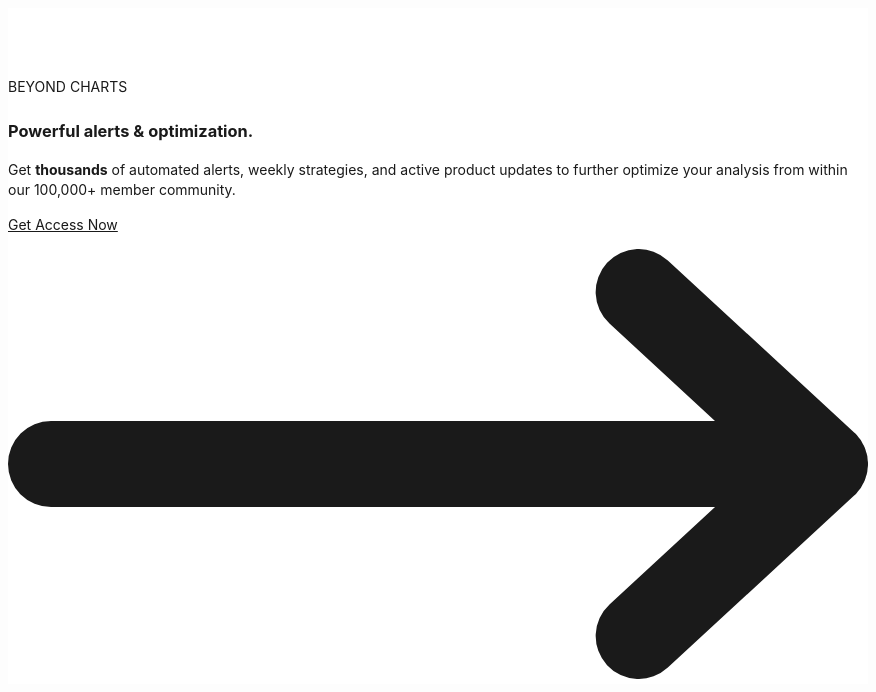 </svg></div></a></div><img src="https://assets-global.website-files.com/63003501019ba4a4ba25eb18/6556afb4bcd3055ba1aaf5c2_Signals%26Overlays.png" loading="lazy" sizes="(max-width: 479px) 100vw, (max-width: 767px) 85vw, (max-width: 991px) 46vw, (max-width: 1279px) 47vw, (max-width: 1439px) 44vw, (max-width: 1919px) 46vw, 51vw" srcset="https://assets-global.website-files.com/63003501019ba4a4ba25eb18/6556afb4bcd3055ba1aaf5c2_Signals%26Overlays-p-500.png 500w, https://assets-global.website-files.com/63003501019ba4a4ba25eb18/6556afb4bcd3055ba1aaf5c2_Signals%26Overlays-p-800.png 800w, https://assets-global.website-files.com/63003501019ba4a4ba25eb18/6556afb4bcd3055ba1aaf5c2_Signals%26Overlays-p-1080.png 1080w, https://assets-global.website-files.com/63003501019ba4a4ba25eb18/6556afb4bcd3055ba1aaf5c2_Signals%26Overlays.png 1200w" alt="" class="home-chart-screen-2 _1"/><img src="https://assets-global.website-files.com/63003501019ba4a4ba25eb18/6556afb40e8614e615d90aca_Price%20Action%20Concepts.png" loading="lazy" sizes="(max-width: 479px) 100vw, (max-width: 767px) 85vw, (max-width: 991px) 46vw, (max-width: 1279px) 47vw, (max-width: 1439px) 44vw, (max-width: 1919px) 46vw, 51vw" srcset="https://assets-global.website-files.com/63003501019ba4a4ba25eb18/6556afb40e8614e615d90aca_Price%20Action%20Concepts-p-500.png 500w, https://assets-global.website-files.com/63003501019ba4a4ba25eb18/6556afb40e8614e615d90aca_Price%20Action%20Concepts-p-800.png 800w, https://assets-global.website-files.com/63003501019ba4a4ba25eb18/6556afb40e8614e615d90aca_Price%20Action%20Concepts-p-1080.png 1080w, https://assets-global.website-files.com/63003501019ba4a4ba25eb18/6556afb40e8614e615d90aca_Price%20Action%20Concepts.png 1200w" alt="" class="home-chart-screen-2 _2"/><img src="https://assets-global.website-files.com/63003501019ba4a4ba25eb18/63003501019ba42bfa25eb6e_blur%203.webp" loading="lazy" sizes="(max-width: 479px) 100vw, (max-width: 767px) 720px, (max-width: 991px) 94vw, (max-width: 1279px) 27vw, (max-width: 1439px) 25vw, (max-width: 1919px) 26vw, 384px" srcset="https://assets-global.website-files.com/63003501019ba4a4ba25eb18/63003501019ba42bfa25eb6e_blur%25203-p-500.png 500w, https://assets-global.website-files.com/63003501019ba4a4ba25eb18/63003501019ba42bfa25eb6e_blur%25203-p-800.png 800w, https://assets-global.website-files.com/63003501019ba4a4ba25eb18/63003501019ba42bfa25eb6e_blur%25203-p-1080.png 1080w, https://assets-global.website-files.com/63003501019ba4a4ba25eb18/63003501019ba42bfa25eb6e_blur%25203-p-1600.png 1600w, https://assets-global.website-files.com/63003501019ba4a4ba25eb18/63003501019ba42bfa25eb6e_blur%25203-p-2000.png 2000w, https://assets-global.website-files.com/63003501019ba4a4ba25eb18/63003501019ba42bfa25eb6e_blur%203.webp 2394w" alt="" class="home-card-blur-2"/><div class="home-big-card-bg"></div></div><img src="https://assets-global.website-files.com/63003501019ba4a4ba25eb18/63003501019ba4220525eb61_sell%20button1.webp" loading="lazy" alt="" class="big-card-coin sell tablet-hidden"/></div><div class="home-big-card-screen _3"><div class="home-big-card"><div class="home-big-card-content tablet-max-w-330 mobile-max-w-none"><p class="heading-xxs s-m-b-20 st-m-b-11">BEYOND CHARTS</p><h3 class="heading-l s-m-b-40 st-m-b-20"><strong>Powerful alerts &amp; </strong><span class="text-gradient">optimization.</span></h3><p class="p-lead s-m-b-20">Get <strong>thousands</strong> of automated alerts, weekly strategies, and active product updates to further optimize your analysis from within our 100,000+ member community.</p><a href="#premium-packages" class="button outline-white w-inline-block"><p>Get Access Now</p><div class="link-arrow-right-svg w-embed"><svg width="100%" height="100%" viewBox="0 0 20 10" fill="none" xmlns="http://www.w3.org/2000/svg">
<path d="M1 5H19M19 5L14.6667 1M19 5L14.6667 9" stroke="currentColor" stroke-width="2" stroke-linecap="round" stroke-linejoin="round"/>